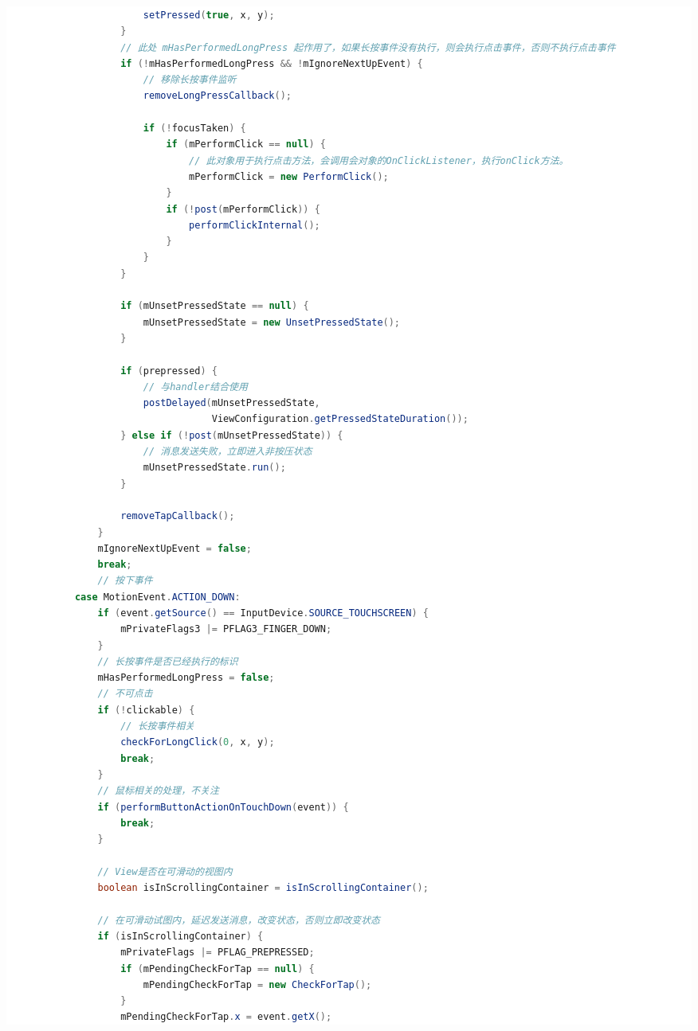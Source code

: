 ```java
                        setPressed(true, x, y);
                    }
                    // 此处 mHasPerformedLongPress 起作用了，如果长按事件没有执行，则会执行点击事件，否则不执行点击事件
                    if (!mHasPerformedLongPress && !mIgnoreNextUpEvent) {
                        // 移除长按事件监听
                        removeLongPressCallback();

                        if (!focusTaken) {
                            if (mPerformClick == null) {
                                // 此对象用于执行点击方法，会调用会对象的OnClickListener，执行onClick方法。
                                mPerformClick = new PerformClick();
                            }
                            if (!post(mPerformClick)) {
                                performClickInternal();
                            }
                        }
                    }

                    if (mUnsetPressedState == null) {
                        mUnsetPressedState = new UnsetPressedState();
                    }

                    if (prepressed) {
                        // 与handler结合使用
                        postDelayed(mUnsetPressedState,
                                    ViewConfiguration.getPressedStateDuration());
                    } else if (!post(mUnsetPressedState)) {
                        // 消息发送失败，立即进入非按压状态
                        mUnsetPressedState.run();
                    }

                    removeTapCallback();
                }
                mIgnoreNextUpEvent = false;
                break;
                // 按下事件
            case MotionEvent.ACTION_DOWN:
                if (event.getSource() == InputDevice.SOURCE_TOUCHSCREEN) {
                    mPrivateFlags3 |= PFLAG3_FINGER_DOWN;
                }
                // 长按事件是否已经执行的标识
                mHasPerformedLongPress = false;
                // 不可点击
                if (!clickable) {
                    // 长按事件相关
                    checkForLongClick(0, x, y);
                    break;
                }
                // 鼠标相关的处理，不关注
                if (performButtonActionOnTouchDown(event)) {
                    break;
                }

                // View是否在可滑动的视图内
                boolean isInScrollingContainer = isInScrollingContainer();

                // 在可滑动试图内，延迟发送消息，改变状态，否则立即改变状态
                if (isInScrollingContainer) {
                    mPrivateFlags |= PFLAG_PREPRESSED;
                    if (mPendingCheckForTap == null) {
                        mPendingCheckForTap = new CheckForTap();
                    }
                    mPendingCheckForTap.x = event.getX();
```